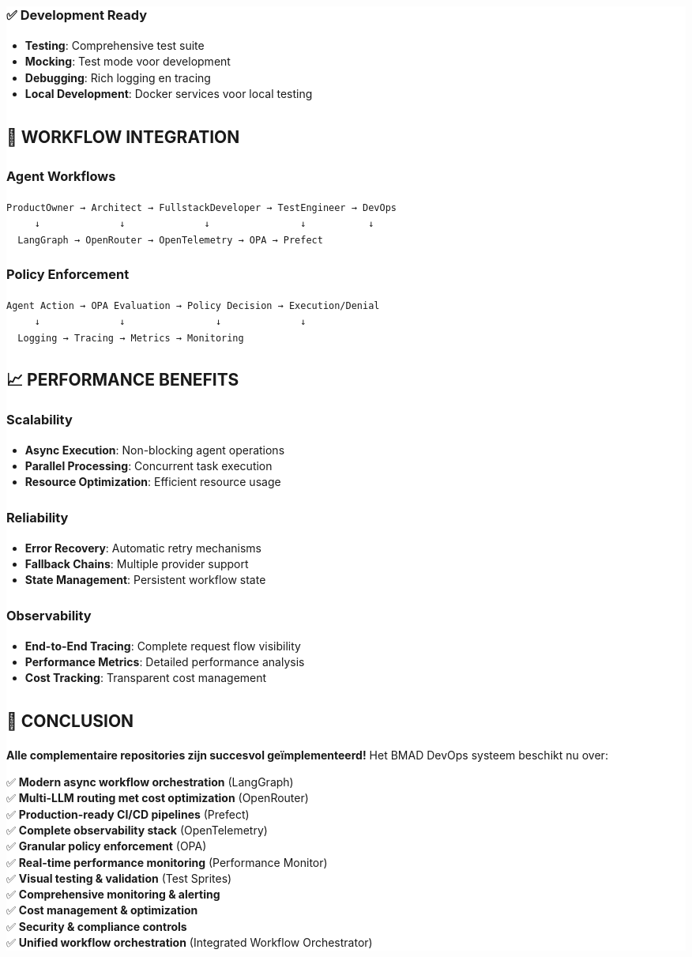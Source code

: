### **✅ Development Ready**
- **Testing**: Comprehensive test suite
- **Mocking**: Test mode voor development
- **Debugging**: Rich logging en tracing
- **Local Development**: Docker services voor local testing

## 🔄 **WORKFLOW INTEGRATION**

### **Agent Workflows**
```
ProductOwner → Architect → FullstackDeveloper → TestEngineer → DevOps
     ↓              ↓              ↓                ↓           ↓
  LangGraph → OpenRouter → OpenTelemetry → OPA → Prefect
```

### **Policy Enforcement**
```
Agent Action → OPA Evaluation → Policy Decision → Execution/Denial
     ↓              ↓                ↓              ↓
  Logging → Tracing → Metrics → Monitoring
```

## 📈 **PERFORMANCE BENEFITS**

### **Scalability**
- **Async Execution**: Non-blocking agent operations
- **Parallel Processing**: Concurrent task execution
- **Resource Optimization**: Efficient resource usage

### **Reliability**
- **Error Recovery**: Automatic retry mechanisms
- **Fallback Chains**: Multiple provider support
- **State Management**: Persistent workflow state

### **Observability**
- **End-to-End Tracing**: Complete request flow visibility
- **Performance Metrics**: Detailed performance analysis
- **Cost Tracking**: Transparent cost management

## 🎉 **CONCLUSION**

**Alle complementaire repositories zijn succesvol geïmplementeerd!** Het BMAD DevOps systeem beschikt nu over:

✅ **Modern async workflow orchestration** (LangGraph)  
✅ **Multi-LLM routing met cost optimization** (OpenRouter)  
✅ **Production-ready CI/CD pipelines** (Prefect)  
✅ **Complete observability stack** (OpenTelemetry)  
✅ **Granular policy enforcement** (OPA)  
✅ **Real-time performance monitoring** (Performance Monitor)  
✅ **Visual testing & validation** (Test Sprites)  
✅ **Comprehensive monitoring & alerting**  
✅ **Cost management & optimization**  
✅ **Security & compliance controls**  
✅ **Unified workflow orchestration** (Integrated Workflow Orchestrator)  
